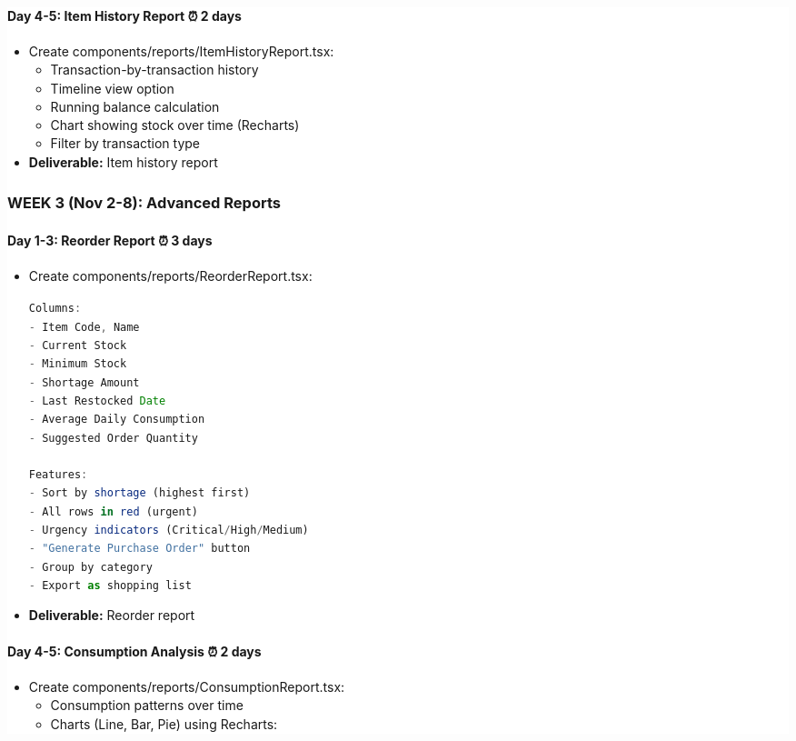#### **Day 4-5: Item History Report** ⏰ 2 days

- Create components/reports/ItemHistoryReport.tsx:
  - Transaction-by-transaction history
  - Timeline view option
  - Running balance calculation
  - Chart showing stock over time (Recharts)
  - Filter by transaction type
- **Deliverable:** Item history report

### **WEEK 3 (Nov 2-8): Advanced Reports**

#### **Day 1-3: Reorder Report** ⏰ 3 days

- Create components/reports/ReorderReport.tsx:
  ```typescript
  Columns:
  - Item Code, Name
  - Current Stock
  - Minimum Stock
  - Shortage Amount
  - Last Restocked Date
  - Average Daily Consumption
  - Suggested Order Quantity

  Features:
  - Sort by shortage (highest first)
  - All rows in red (urgent)
  - Urgency indicators (Critical/High/Medium)
  - "Generate Purchase Order" button
  - Group by category
  - Export as shopping list
  ```
- **Deliverable:** Reorder report

#### **Day 4-5: Consumption Analysis** ⏰ 2 days

- Create components/reports/ConsumptionReport.tsx:
  - Consumption patterns over time
  - Charts (Line, Bar, Pie) using Recharts:
